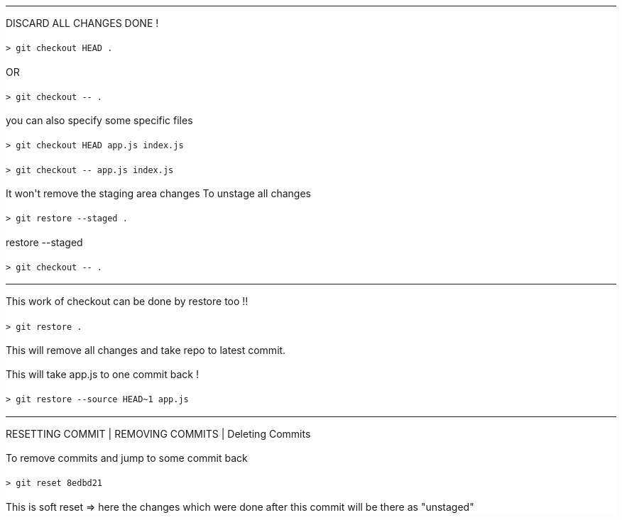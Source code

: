 
---

DISCARD ALL CHANGES DONE ! 


```
> git checkout HEAD .
```

OR

```
> git checkout -- .
```


you can also specify some specific files
```
> git checkout HEAD app.js index.js
```


```
> git checkout -- app.js index.js
```

It won't remove the staging area changes
To unstage all changes
```
> git restore --staged .
```
restore --staged

```
> git checkout -- .
```

---

This work of checkout can be done by restore too !!

```
> git restore .
```
This will remove all changes and take repo to latest commit.


This will take app.js to one commit back !
```
> git restore --source HEAD~1 app.js
```




---
RESETTING COMMIT | REMOVING COMMITS | Deleting Commits


To remove commits and jump to some commit back
```
> git reset 8edbd21
```
This is soft reset => here the changes which were done after this commit will be there as "unstaged"
